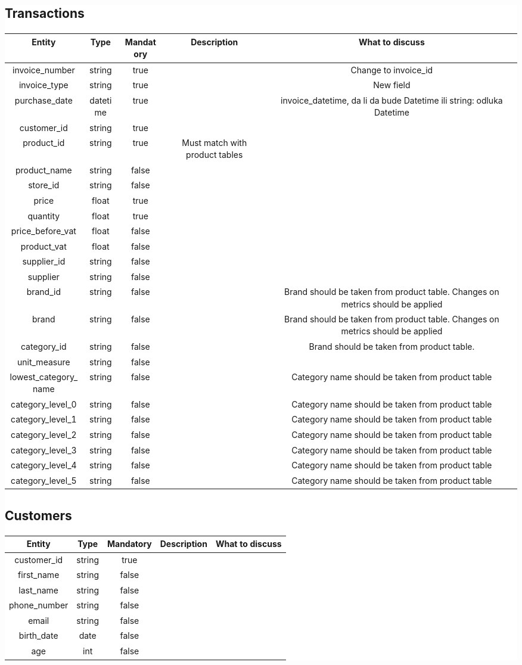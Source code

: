 
## Transactions

| Entity       |  Type          | Mandatory | Description | What to discuss |
|:------------:|:-------------:|:------------:| :------------:|:------------:|
| invoice_number | string  | true | | Change to invoice_id|
| invoice_type | string  | true | | New field |
| purchase_date | datetime | true | | invoice_datetime, da li da bude Datetime ili string: odluka Datetime |
| customer_id | string | true | | |
| product_id |  string  | true | Must match with product tables | |
| product_name | string | false | | |
| store_id |  string  | false | | |
| price | float  | true | | |
| quantity | float | true | | |
| price_before_vat | float  | false | | |
| product_vat | float| false | | |
| supplier_id | string | false | | |
| supplier | string  | false | | |
| brand_id | string  | false | | Brand should be taken from product table. Changes on metrics should be applied  |
| brand | string  | false | | Brand should be taken from product table. Changes on metrics should be applied  |
| category_id | string | false | | Brand should be taken from product table.  |
| unit_measure | string | false | | |
| lowest_category_name | string | false | | Category name should be taken from product table |
| category_level_0 | string  | false | | Category name should be taken from product table |
| category_level_1 | string  | false | | Category name should be taken from product table |
| category_level_2 | string  | false | | Category name should be taken from product table |
| category_level_3 | string  | false | | Category name should be taken from product table |
| category_level_4 | string  | false | | Category name should be taken from product table |
| category_level_5 | string  | false | | Category name should be taken from product table |


## Customers

| Entity       |  Type          | Mandatory | Description | What to discuss |
|:------------:|:-------------:|:------------:|:------------:|:------------:|
| customer_id | string | true | | |
| first_name | string | false | | |
| last_name | string | false | | |
| phone_number |  string  | false | | |
| email |  string  | false | | |
| birth_date | date  | false | | |
| age | int | false | | |